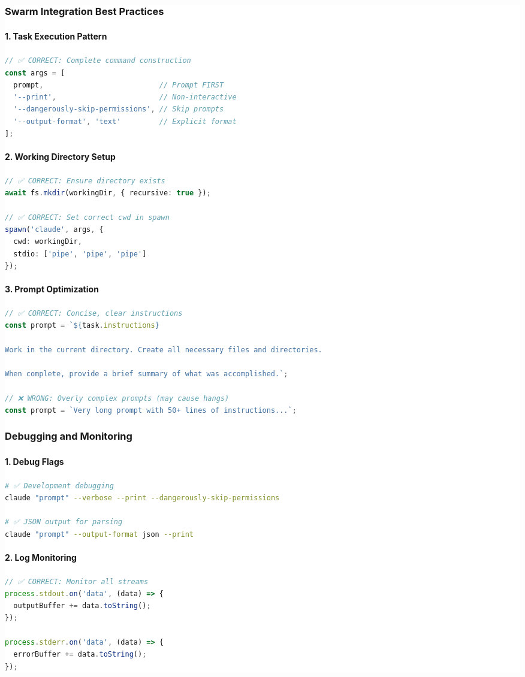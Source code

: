 ### Swarm Integration Best Practices

#### 1. **Task Execution Pattern**
```typescript
// ✅ CORRECT: Complete command construction
const args = [
  prompt,                           // Prompt FIRST
  '--print',                        // Non-interactive
  '--dangerously-skip-permissions', // Skip prompts
  '--output-format', 'text'         // Explicit format
];
```

#### 2. **Working Directory Setup**
```typescript
// ✅ CORRECT: Ensure directory exists
await fs.mkdir(workingDir, { recursive: true });

// ✅ CORRECT: Set correct cwd in spawn
spawn('claude', args, {
  cwd: workingDir,
  stdio: ['pipe', 'pipe', 'pipe']
});
```

#### 3. **Prompt Optimization**
```typescript
// ✅ CORRECT: Concise, clear instructions
const prompt = `${task.instructions}

Work in the current directory. Create all necessary files and directories.

When complete, provide a brief summary of what was accomplished.`;

// ❌ WRONG: Overly complex prompts (may cause hangs)
const prompt = `Very long prompt with 50+ lines of instructions...`;
```

### Debugging and Monitoring

#### 1. **Debug Flags**
```bash
# ✅ Development debugging
claude "prompt" --verbose --print --dangerously-skip-permissions

# ✅ JSON output for parsing
claude "prompt" --output-format json --print
```

#### 2. **Log Monitoring**
```typescript
// ✅ CORRECT: Monitor all streams
process.stdout.on('data', (data) => {
  outputBuffer += data.toString();
});

process.stderr.on('data', (data) => {
  errorBuffer += data.toString();
});
```
